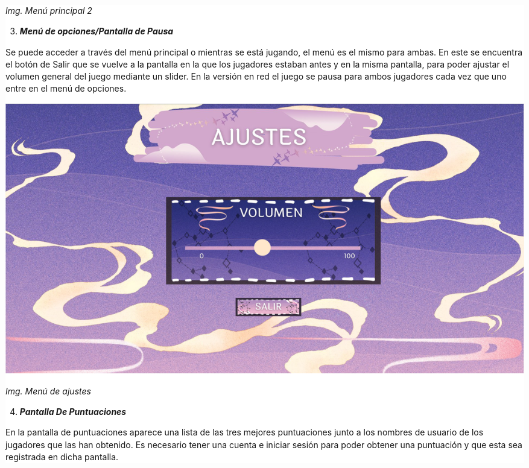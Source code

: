 *Img. Menú principal 2*

3. ***Menú de opciones/Pantalla de Pausa*** 

Se puede acceder a través del menú principal o mientras se está jugando, el menú es el mismo para ambas. En este se encuentra el botón de Salir que se vuelve a la pantalla en la que los jugadores estaban antes y en la misma pantalla, para poder ajustar el volumen general del juego mediante un slider. En la versión en red el juego se pausa para ambos jugadores cada vez que uno entre en el menú de opciones.

![](CONCEPTS/FINALES/MenuAjustes.PNG)

*Img. Menú de ajustes*

4. ***Pantalla De Puntuaciones***
   
En la pantalla de puntuaciones aparece una lista de las tres mejores puntuaciones junto a los nombres de usuario de los jugadores que las han obtenido. Es necesario tener una cuenta e iniciar sesión para poder obtener una puntuación y que esta sea registrada en dicha pantalla.
